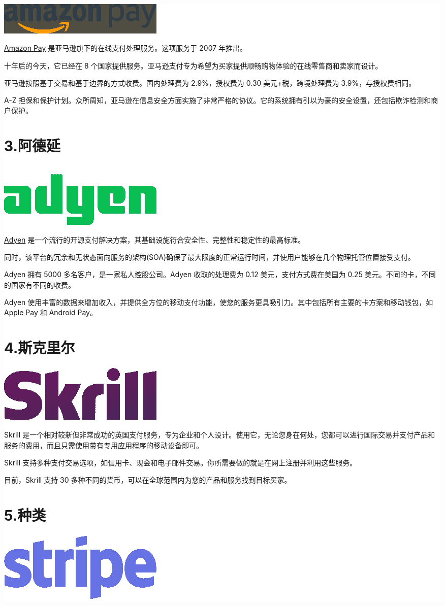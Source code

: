 ![](img/a7d0bfb3fc93e1d13599737c3ee0fa84.png)

[Amazon Pay](https://pay.amazon.com/) 是亚马逊旗下的在线支付处理服务。这项服务于 2007 年推出。

十年后的今天，它已经在 8 个国家提供服务。亚马逊支付专为希望为买家提供顺畅购物体验的在线零售商和卖家而设计。

亚马逊按照基于交易和基于边界的方式收费。国内处理费为 2.9%，授权费为 0.30 美元+税，跨境处理费为 3.9%，与授权费相同。

A-Z 担保和保护计划。众所周知，亚马逊在信息安全方面实施了非常严格的协议。它的系统拥有引以为豪的安全设置，还包括欺诈检测和商户保护。

# 3.阿德延

![](img/91c50d6b75a0cae3e624c66f06919be4.png)

[Adyen](https://www.adyen.com/) 是一个流行的开源支付解决方案，其基础设施符合安全性、完整性和稳定性的最高标准。

同时，该平台的冗余和无状态面向服务的架构(SOA)确保了最大限度的正常运行时间，并使用户能够在几个物理托管位置接受支付。

Adyen 拥有 5000 多名客户，是一家私人控股公司。Adyen 收取的处理费为 0.12 美元，支付方式费在美国为 0.25 美元。不同的卡，不同的国家有不同的收费。

Adyen 使用丰富的数据来增加收入，并提供全方位的移动支付功能，使您的服务更具吸引力。其中包括所有主要的卡方案和移动钱包，如 Apple Pay 和 Android Pay。

# 4.斯克里尔

![](img/6a4b92acbec9916ccea1c38e29cf6e99.png)

Skrill 是一个相对较新但非常成功的英国支付服务，专为企业和个人设计。使用它，无论您身在何处，您都可以进行国际交易并支付产品和服务的费用，而且只需使用带有专用应用程序的移动设备即可。

Skrill 支持多种支付交易选项，如信用卡、现金和电子邮件交易。你所需要做的就是在网上注册并利用这些服务。

目前，Skrill 支持 30 多种不同的货币，可以在全球范围内为您的产品和服务找到目标买家。

# 5.种类

![](img/cd8eb19e44b3ac06cc4410b0fba6b888.png)
